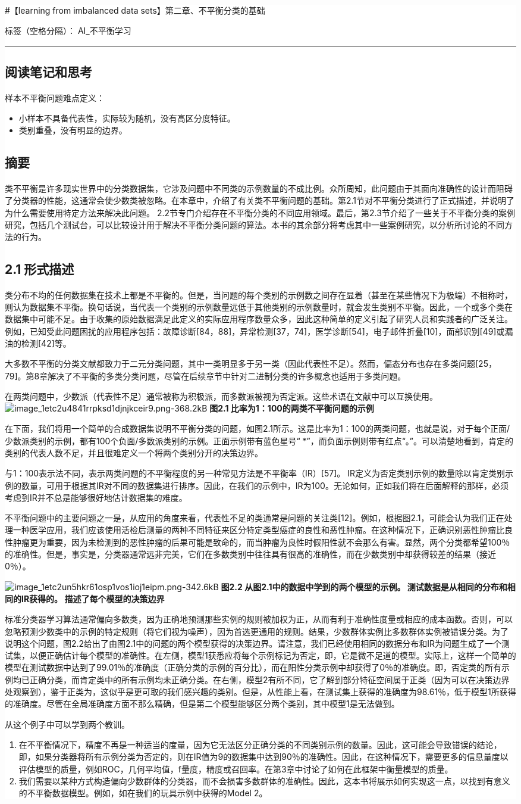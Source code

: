﻿#【learning from imbalanced data sets】第二章、不平衡分类的基础

标签（空格分隔）： AI_不平衡学习

---

## 阅读笔记和思考

样本不平衡问题难点定义：

 - 小样本不具备代表性，实际较为随机，没有高区分度特征。
 - 类别重叠，没有明显的边界。

## 摘要

类不平衡是许多现实世界中的分类数据集，它涉及问题中不同类的示例数量的不成比例。众所周知，此问题由于其面向准确性的设计而阻碍了分类器的性能，这通常会使少数类被忽略。在本章中，介绍了有关类不平衡问题的基础。第2.1节对不平衡分类进行了正式描述，并说明了为什么需要使用特定方法来解决此问题。 2.2节专门介绍存在不平衡分类的不同应用领域。最后，第2.3节介绍了一些关于不平衡分类的案例研究，包括几个测试台，可以比较设计用于解决不平衡分类问题的算法。本书的其余部分将考虑其中一些案例研究，以分析所讨论的不同方法的行为。

## 2.1 形式描述

类分布不均的任何数据集在技术上都是不平衡的。但是，当问题的每个类别的示例数之间存在显着（甚至在某些情况下为极端）不相称时，则认为数据集不平衡。换句话说，当代表一个类别的示例数量远低于其他类别的示例数量时，就会发生类别不平衡。因此，一个或多个类在数据集中可能不足。由于收集的原始数据满足此定义的实际应用程序数量众多，因此这种简单的定义引起了研究人员和实践者的广泛关注。例如，已知受此问题困扰的应用程序包括：故障诊断[84，88]，异常检测[37，74]，医学诊断[54]，电子邮件折叠[10]，面部识别[49]或漏油的检测[42]等。

大多数不平衡的分类文献都致力于二元分类问题，其中一类明显多于另一类（因此代表性不足）。然而，偏态分布也存在多类问题[25，79]。第8章解决了不平衡的多类分类问题，尽管在后续章节中针对二进制分类的许多概念也适用于多类问题。

在两类问题中，少数派（代表性不足）通常被称为积极派，而多数派被视为否定派。这些术语在文献中可以互换使用。
![image_1etc2u4841rrpksd1djnjkceir9.png-368.2kB][1]
**图2.1 比率为1：100的两类不平衡问题的示例**

在下面，我们将用一个简单的合成数据集说明不平衡分类的问题，如图2.1所示。这是比率为1：100的两类问题，也就是说，对于每个正面/少数派类别的示例，都有100个负面/多数派类别的示例。正面示例带有蓝色星号“ *”，而负面示例则带有红点“。”。可以清楚地看到，肯定的类别的代表人数不足，并且很难定义一个将两个类别分开的决策边界。

与1：100表示法不同，表示两类问题的不平衡程度的另一种常见方法是不平衡率（IR）[57]。 IR定义为否定类别示例的数量除以肯定类别示例的数量，可用于根据其IR对不同的数据集进行排序。因此，在我们的示例中，IR为100。无论如何，正如我们将在后面解释的那样，必须考虑到IR并不总是能够很好地估计数据集的难度。

不平衡问题中的主要问题之一是，从应用的角度来看，代表性不足的类通常是问题的关注类[12]。例如，根据图2.1，可能会认为我们正在处理一种医学应用，我们应该使用活检后测量的两种不同特征来区分特定类型癌症的良性和恶性肿瘤。在这种情况下，正确识别恶性肿瘤比良性肿瘤更为重要，因为未检测到的恶性肿瘤的后果可能是致命的，而当肿瘤为良性时假阳性就不会那么有害。显然，两个分类都希望100％的准确性。但是，事实是，分类器通常远非完美，它们在多数类别中往往具有很高的准确性，而在少数类别中却获得较差的结果（接近0％）。

![image_1etc2un5hkr61osp1vos1ioj1eipm.png-342.6kB][2]
**图2.2 从图2.1中的数据中学到的两个模型的示例。 测试数据是从相同的分布和相同的IR获得的。 描述了每个模型的决策边界**

标准分类器学习算法通常偏向多数类，因为正确地预测那些实例的规则被加权为正，从而有利于准确性度量或相应的成本函数。否则，可以忽略预测少数类中的示例的特定规则（将它们视为噪声），因为首选更通用的规则。结果，少数群体实例比多数群体实例被错误分类。为了说明这个问题，图2.2给出了由图2.1中的问题的两个模型获得的决策边界。请注意，我们已经使用相同的数据分布和IR为问题生成了一个测试集，以便正确估计每个模型的准确性。在左侧，模型1获悉应将每个示例标记为否定，即，它是微不足道的模型。实际上，这样一个简单的模型在测试数据中达到了99.01％的准确度（正确分类的示例的百分比），而在阳性分类示例中却获得了0％的准确度。即，否定类的所有示例均已正确分类，而肯定类中的所有示例均未正确分类。在右侧，模型2有所不同，它了解到部分特征空间属于正类（因为可以在决策边界处观察到），鉴于正类为，这似乎是更可取的我们感兴趣的类别。但是，从性能上看，在测试集上获得的准确度为98.61％，低于模型1所获得的准确度。尽管在全局准确度方面不那么精确，但是第二个模型能够区分两个类别，其中模型1是无法做到。

从这个例子中可以学到两个教训。

 1. 在不平衡情况下，精度不再是一种适当的度量，因为它无法区分正确分类的不同类别示例的数量。因此，这可能会导致错误的结论，即，如果分类器将所有示例分类为否定的，则在IR值为9的数据集中达到90％的准确性。因此，在这种情况下，需要更多的信息量度以评估模型的质量，例如ROC，几何平均值，f量度，精度或召回率。在第3章中讨论了如何在此框架中衡量模型的质量。
 2. 我们需要以某种方式构造偏向少数群体的分类器，而不会损害多数群体的准确性。因此，这本书将展示如何实现这一点，以找到有意义的不平衡数据模型。例如，如在我们的玩具示例中获得的Model 2。


  [1]: http://static.zybuluo.com/tc1052400205/0defeahx76aimw91murdjie2/image_1etc2u4841rrpksd1djnjkceir9.png
  [2]: http://static.zybuluo.com/tc1052400205/ljmywznq7i267ygp2sulfptv/image_1etc2un5hkr61osp1vos1ioj1eipm.png
  [3]: http://static.zybuluo.com/tc1052400205/l0q8qpzhd11hby81h5088ndi/image_1etc30o8r16co1gvkms7svaah813.png